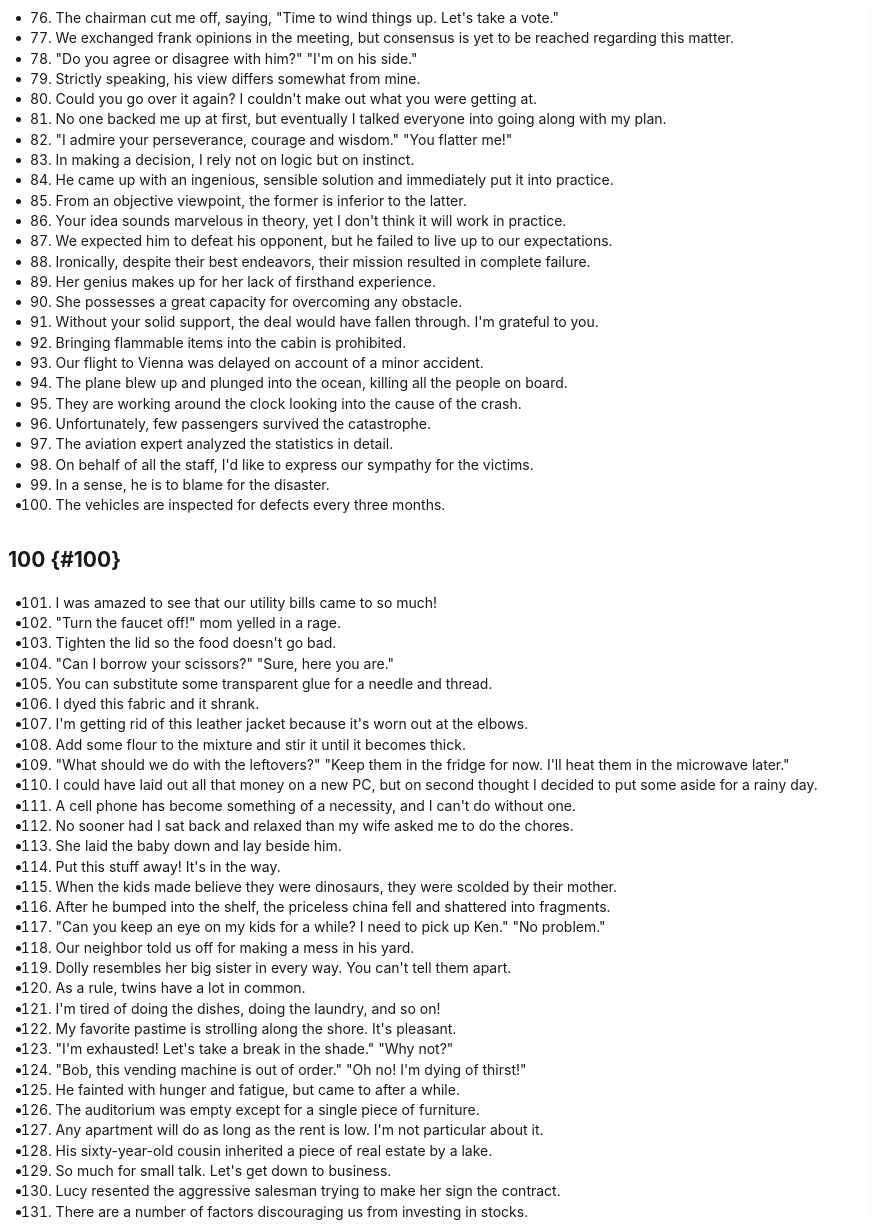 -   76. The chairman cut me off, saying, "Time to wind things up. Let's take a vote."
-   77. We exchanged frank opinions in the meeting, but consensus is yet to be reached regarding this matter.
-   78. "Do you agree or disagree with him?" "I'm on his side."
-   79. Strictly speaking, his view differs somewhat from mine.
-   80. Could you go over it again? I couldn't make out what you were getting at.
-   81. No one backed me up at first, but eventually I talked everyone into going along with my plan.
-   82. "I admire your perseverance, courage and wisdom." "You flatter me!"
-   83. In making a decision, I rely not on logic but on instinct.
-   84. He came up with an ingenious, sensible solution and immediately put it into practice.
-   85. From an objective viewpoint, the former is inferior to the latter.
-   86. Your idea sounds marvelous in theory, yet I don't think it will work in practice.
-   87. We expected him to defeat his opponent, but he failed to live up to our expectations.
-   88. Ironically, despite their best endeavors, their mission resulted in complete failure.
-   89. Her genius makes up for her lack of firsthand experience.
-   90. She possesses a great capacity for overcoming any obstacle.
-   91. Without your solid support, the deal would have fallen through. I'm grateful to you.
-   92. Bringing flammable items into the cabin is prohibited.
-   93. Our flight to Vienna was delayed on account of a minor accident.
-   94. The plane blew up and plunged into the ocean, killing all the people on board.
-   95. They are working around the clock looking into the cause of the crash.
-   96. Unfortunately, few passengers survived the catastrophe.
-   97. The aviation expert analyzed the statistics in detail.
-   98. On behalf of all the staff, I'd like to express our sympathy for the victims.
-   99. In a sense, he is to blame for the disaster.
-   100. The vehicles are inspected for defects every three months.


## 100 {#100}

-   101. I was amazed to see that our utility bills came to so much!
-   102. "Turn the faucet off!" mom yelled in a rage.
-   103. Tighten the lid so the food doesn't go bad.
-   104. "Can I borrow your scissors?" "Sure, here you are."
-   105. You can substitute some transparent glue for a needle and thread.
-   106. I dyed this fabric and it shrank.
-   107. I'm getting rid of this leather jacket because it's worn out at the elbows.
-   108. Add some flour to the mixture and stir it until it becomes thick.
-   109. "What should we do with the leftovers?" "Keep them in the fridge for now. I'll heat them in the microwave later."
-   110. I could have laid out all that money on a new PC, but on second thought I decided to put some aside for a rainy day.
-   111. A cell phone has become something of a necessity, and I can't do without one.
-   112. No sooner had I sat back and relaxed than my wife asked me to do the chores.
-   113. She laid the baby down and lay beside him.
-   114. Put this stuff away! It's in the way.
-   115. When the kids made believe they were dinosaurs, they were scolded by their mother.
-   116. After he bumped into the shelf, the priceless china fell and shattered into fragments.
-   117. "Can you keep an eye on my kids for a while? I need to pick up Ken." "No problem."
-   118. Our neighbor told us off for making a mess in his yard.
-   119. Dolly resembles her big sister in every way. You can't tell them apart.
-   120. As a rule, twins have a lot in common.
-   121. I'm tired of doing the dishes, doing the laundry, and so on!
-   122. My favorite pastime is strolling along the shore. It's pleasant.
-   123. "I'm exhausted! Let's take a break in the shade." "Why not?"
-   124. "Bob, this vending machine is out of order." "Oh no! I'm dying of thirst!"
-   125. He fainted with hunger and fatigue, but came to after a while.
-   126. The auditorium was empty except for a single piece of furniture.
-   127. Any apartment will do as long as the rent is low. I'm not particular about it.
-   128. His sixty-year-old cousin inherited a piece of real estate by a lake.
-   129. So much for small talk. Let's get down to business.
-   130. Lucy resented the aggressive salesman trying to make her sign the contract.
-   131. There are a number of factors discouraging us from investing in stocks.